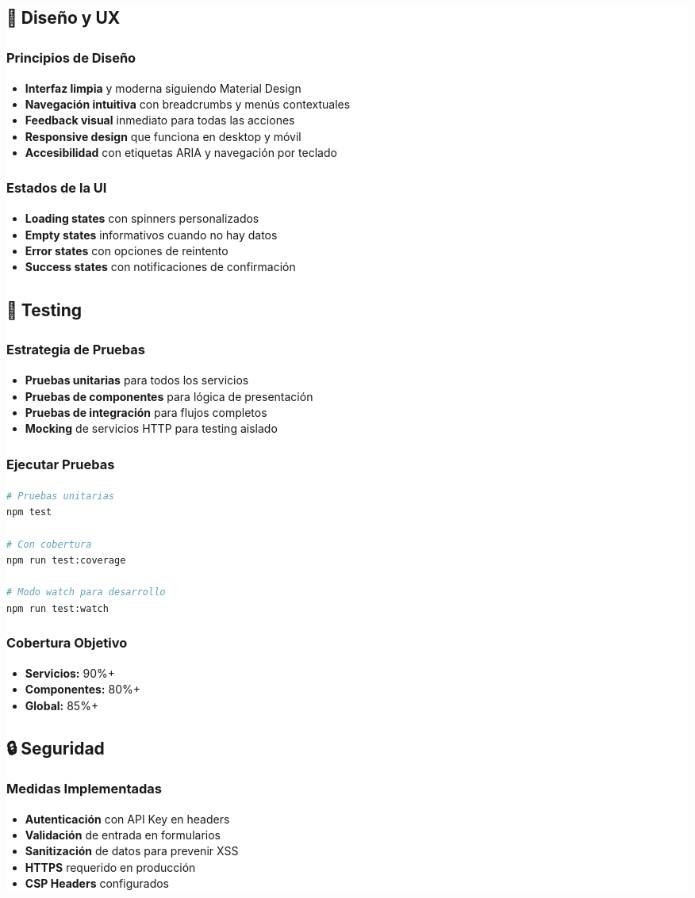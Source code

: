 ## 🎨 Diseño y UX

### Principios de Diseño
- **Interfaz limpia** y moderna siguiendo Material Design
- **Navegación intuitiva** con breadcrumbs y menús contextuales
- **Feedback visual** inmediato para todas las acciones
- **Responsive design** que funciona en desktop y móvil
- **Accesibilidad** con etiquetas ARIA y navegación por teclado

### Estados de la UI
- **Loading states** con spinners personalizados
- **Empty states** informativos cuando no hay datos
- **Error states** con opciones de reintento
- **Success states** con notificaciones de confirmación

## 🧪 Testing

### Estrategia de Pruebas
- **Pruebas unitarias** para todos los servicios
- **Pruebas de componentes** para lógica de presentación
- **Pruebas de integración** para flujos completos
- **Mocking** de servicios HTTP para testing aislado

### Ejecutar Pruebas
```bash
# Pruebas unitarias
npm test

# Con cobertura
npm run test:coverage

# Modo watch para desarrollo
npm run test:watch
```

### Cobertura Objetivo
- **Servicios:** 90%+
- **Componentes:** 80%+
- **Global:** 85%+

## 🔒 Seguridad

### Medidas Implementadas
- **Autenticación** con API Key en headers
- **Validación** de entrada en formularios
- **Sanitización** de datos para prevenir XSS
- **HTTPS** requerido en producción
- **CSP Headers** configurados
